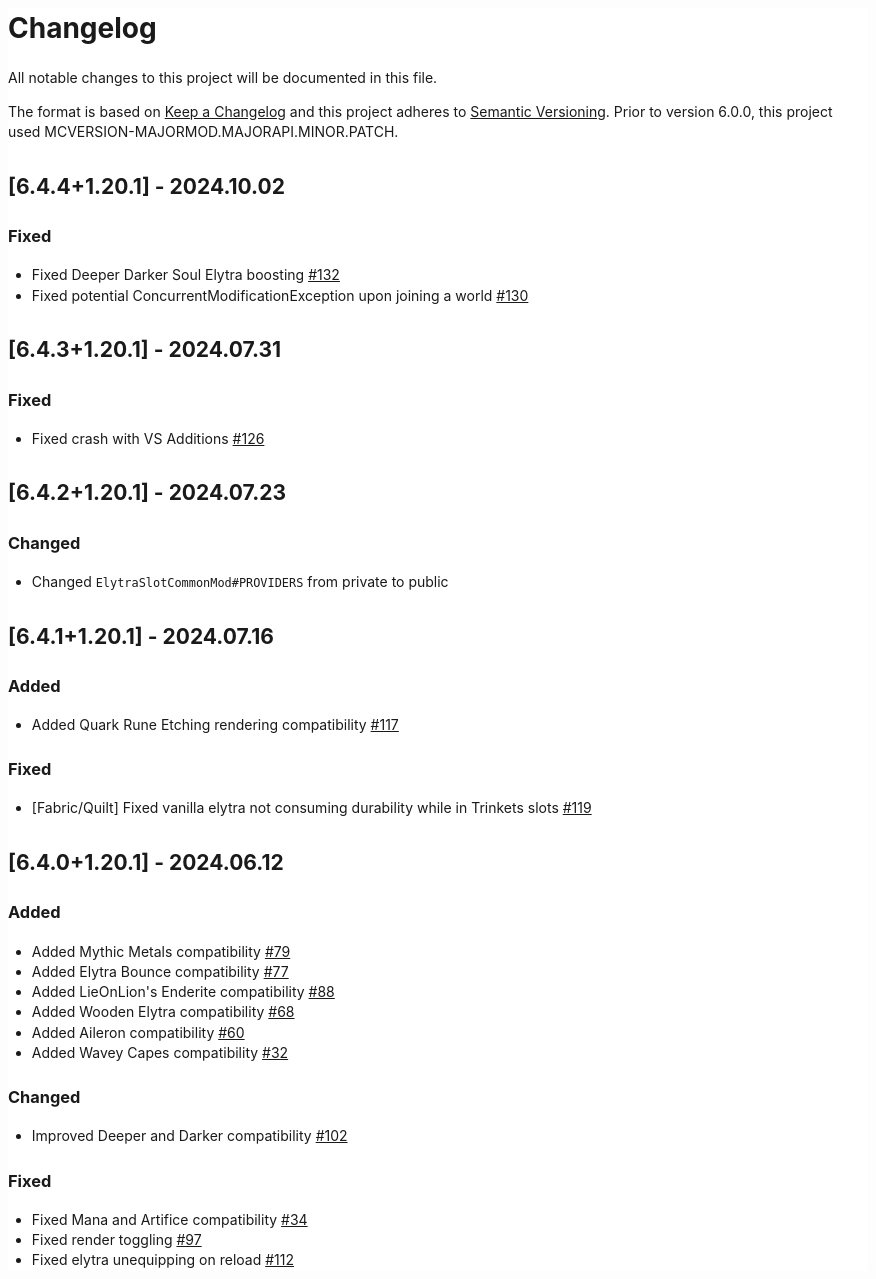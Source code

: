 # Changelog
All notable changes to this project will be documented in this file.

The format is based on [Keep a Changelog](http://keepachangelog.com/en/1.0.0/) and this project adheres to [Semantic Versioning](http://semver.org/spec/v2.0.0.html).
Prior to version 6.0.0, this project used MCVERSION-MAJORMOD.MAJORAPI.MINOR.PATCH.

## [6.4.4+1.20.1] - 2024.10.02
### Fixed
- Fixed Deeper Darker Soul Elytra boosting [#132](https://github.com/illusivesoulworks/elytraslot/issues/132)
- Fixed potential ConcurrentModificationException upon joining a world [#130](https://github.com/illusivesoulworks/elytraslot/issues/130)

## [6.4.3+1.20.1] - 2024.07.31
### Fixed
- Fixed crash with VS Additions [#126](https://github.com/illusivesoulworks/elytraslot/issues/126)

## [6.4.2+1.20.1] - 2024.07.23
### Changed
- Changed `ElytraSlotCommonMod#PROVIDERS` from private to public

## [6.4.1+1.20.1] - 2024.07.16
### Added
- Added Quark Rune Etching rendering compatibility [#117](https://github.com/illusivesoulworks/elytraslot/issues/117)
### Fixed
- [Fabric/Quilt] Fixed vanilla elytra not consuming durability while in Trinkets slots [#119](https://github.com/illusivesoulworks/elytraslot/issues/119)

## [6.4.0+1.20.1] - 2024.06.12
### Added
- Added Mythic Metals compatibility [#79](https://github.com/illusivesoulworks/elytraslot/issues/79)
- Added Elytra Bounce compatibility [#77](https://github.com/illusivesoulworks/elytraslot/issues/77)
- Added LieOnLion's Enderite compatibility [#88](https://github.com/illusivesoulworks/elytraslot/issues/88)
- Added Wooden Elytra compatibility [#68](https://github.com/illusivesoulworks/elytraslot/issues/68)
- Added Aileron compatibility [#60](https://github.com/illusivesoulworks/elytraslot/issues/60)
- Added Wavey Capes compatibility [#32](https://github.com/illusivesoulworks/elytraslot/issues/32)
### Changed
- Improved Deeper and Darker compatibility [#102](https://github.com/illusivesoulworks/elytraslot/issues/102)
### Fixed
- Fixed Mana and Artifice compatibility [#34](https://github.com/illusivesoulworks/elytraslot/issues/34)
- Fixed render toggling [#97](https://github.com/illusivesoulworks/elytraslot/issues/97)
- Fixed elytra unequipping on reload [#112](https://github.com/illusivesoulworks/elytraslot/issues/112)
